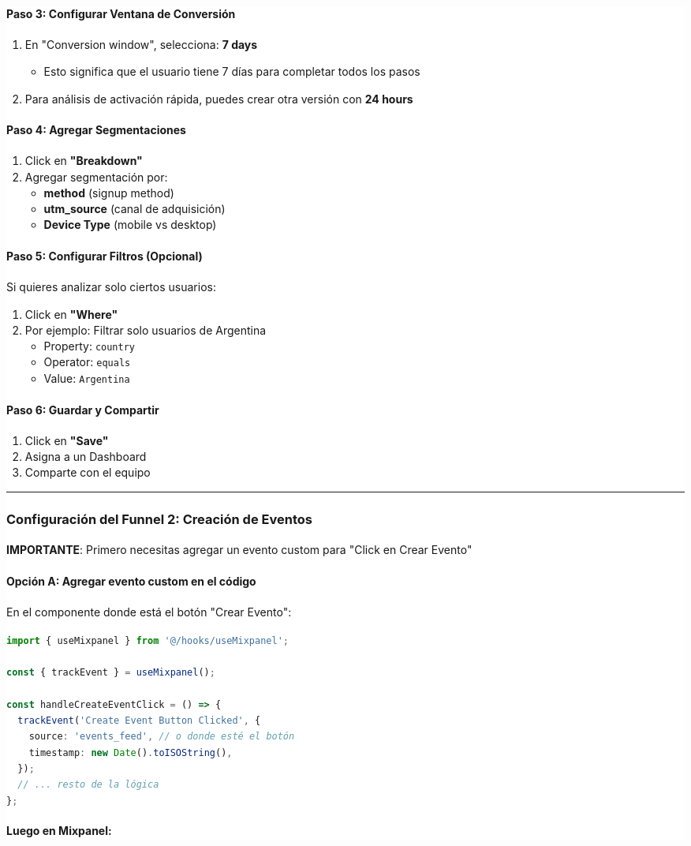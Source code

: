 #### Paso 3: Configurar Ventana de Conversión

1. En "Conversion window", selecciona: **7 days**
   - Esto significa que el usuario tiene 7 días para completar todos los pasos

2. Para análisis de activación rápida, puedes crear otra versión con **24 hours**

#### Paso 4: Agregar Segmentaciones

1. Click en **"Breakdown"**
2. Agregar segmentación por:
   - **method** (signup method)
   - **utm_source** (canal de adquisición)
   - **Device Type** (mobile vs desktop)

#### Paso 5: Configurar Filtros (Opcional)

Si quieres analizar solo ciertos usuarios:

1. Click en **"Where"**
2. Por ejemplo: Filtrar solo usuarios de Argentina
   - Property: `country`
   - Operator: `equals`
   - Value: `Argentina`

#### Paso 6: Guardar y Compartir

1. Click en **"Save"**
2. Asigna a un Dashboard
3. Comparte con el equipo

---

### Configuración del Funnel 2: Creación de Eventos

**IMPORTANTE**: Primero necesitas agregar un evento custom para "Click en Crear Evento"

#### Opción A: Agregar evento custom en el código

En el componente donde está el botón "Crear Evento":

```typescript
import { useMixpanel } from '@/hooks/useMixpanel';

const { trackEvent } = useMixpanel();

const handleCreateEventClick = () => {
  trackEvent('Create Event Button Clicked', {
    source: 'events_feed', // o donde esté el botón
    timestamp: new Date().toISOString(),
  });
  // ... resto de la lógica
};
```

#### Luego en Mixpanel:
